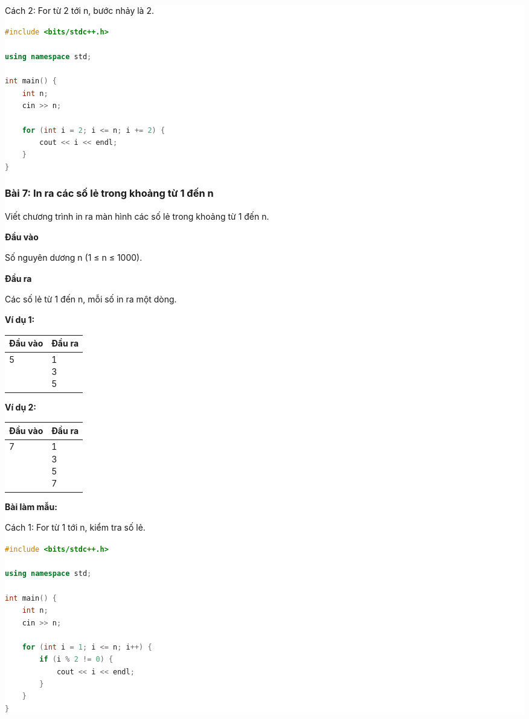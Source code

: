 Cách 2: For từ 2 tới n, bước nhảy là 2.

```cpp
#include <bits/stdc++.h>

using namespace std;

int main() {
    int n;
    cin >> n;

    for (int i = 2; i <= n; i += 2) {
        cout << i << endl;
    }
}
```

### Bài 7: In ra các số lẻ trong khoảng từ 1 đến n

Viết chương trình in ra màn hình các số lẻ trong khoảng từ 1 đến n.<br>

**Đầu vào**

Số nguyên dương n (1 ≤ n ≤ 1000).

**Đầu ra**

Các số lẻ từ 1 đến n, mỗi số in ra một dòng.

**Ví dụ 1:**

| Đầu vào | Đầu ra |
| :--- | :--- |
| 5 | 1<br>3<br>5 |

**Ví dụ 2:**

| Đầu vào | Đầu ra |
| :--- | :--- |
| 7 | 1<br>3<br>5<br>7 |

**Bài làm mẫu:**

Cách 1: For từ 1 tới n, kiểm tra số lẻ.

```cpp
#include <bits/stdc++.h>

using namespace std;

int main() {
    int n;
    cin >> n;

    for (int i = 1; i <= n; i++) {
        if (i % 2 != 0) {
            cout << i << endl;
        }
    }
}
```
